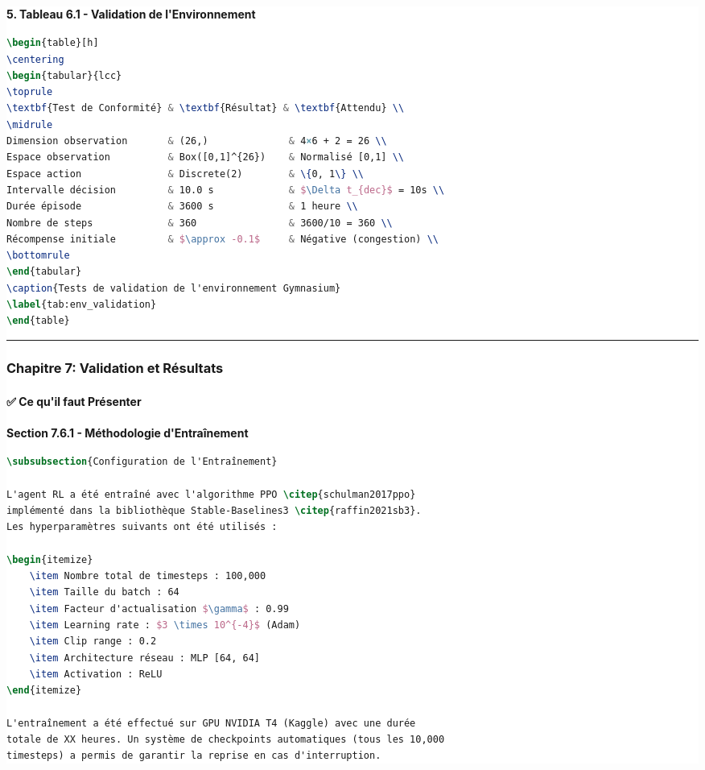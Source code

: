 ```
```

**5. Tableau 6.1 - Validation de l'Environnement**

```latex
\begin{table}[h]
\centering
\begin{tabular}{lcc}
\toprule
\textbf{Test de Conformité} & \textbf{Résultat} & \textbf{Attendu} \\
\midrule
Dimension observation       & (26,)              & 4×6 + 2 = 26 \\
Espace observation          & Box([0,1]^{26})    & Normalisé [0,1] \\
Espace action               & Discrete(2)        & \{0, 1\} \\
Intervalle décision         & 10.0 s             & $\Delta t_{dec}$ = 10s \\
Durée épisode               & 3600 s             & 1 heure \\
Nombre de steps             & 360                & 3600/10 = 360 \\
Récompense initiale         & $\approx -0.1$     & Négative (congestion) \\
\bottomrule
\end{tabular}
\caption{Tests de validation de l'environnement Gymnasium}
\label{tab:env_validation}
\end{table}
```

---

### Chapitre 7: Validation et Résultats

#### ✅ Ce qu'il faut Présenter

**Section 7.6.1 - Méthodologie d'Entraînement**

```latex
\subsubsection{Configuration de l'Entraînement}

L'agent RL a été entraîné avec l'algorithme PPO \citep{schulman2017ppo}
implémenté dans la bibliothèque Stable-Baselines3 \citep{raffin2021sb3}.
Les hyperparamètres suivants ont été utilisés :

\begin{itemize}
    \item Nombre total de timesteps : 100,000
    \item Taille du batch : 64
    \item Facteur d'actualisation $\gamma$ : 0.99
    \item Learning rate : $3 \times 10^{-4}$ (Adam)
    \item Clip range : 0.2
    \item Architecture réseau : MLP [64, 64]
    \item Activation : ReLU
\end{itemize}

L'entraînement a été effectué sur GPU NVIDIA T4 (Kaggle) avec une durée
totale de XX heures. Un système de checkpoints automatiques (tous les 10,000
timesteps) a permis de garantir la reprise en cas d'interruption.
```
